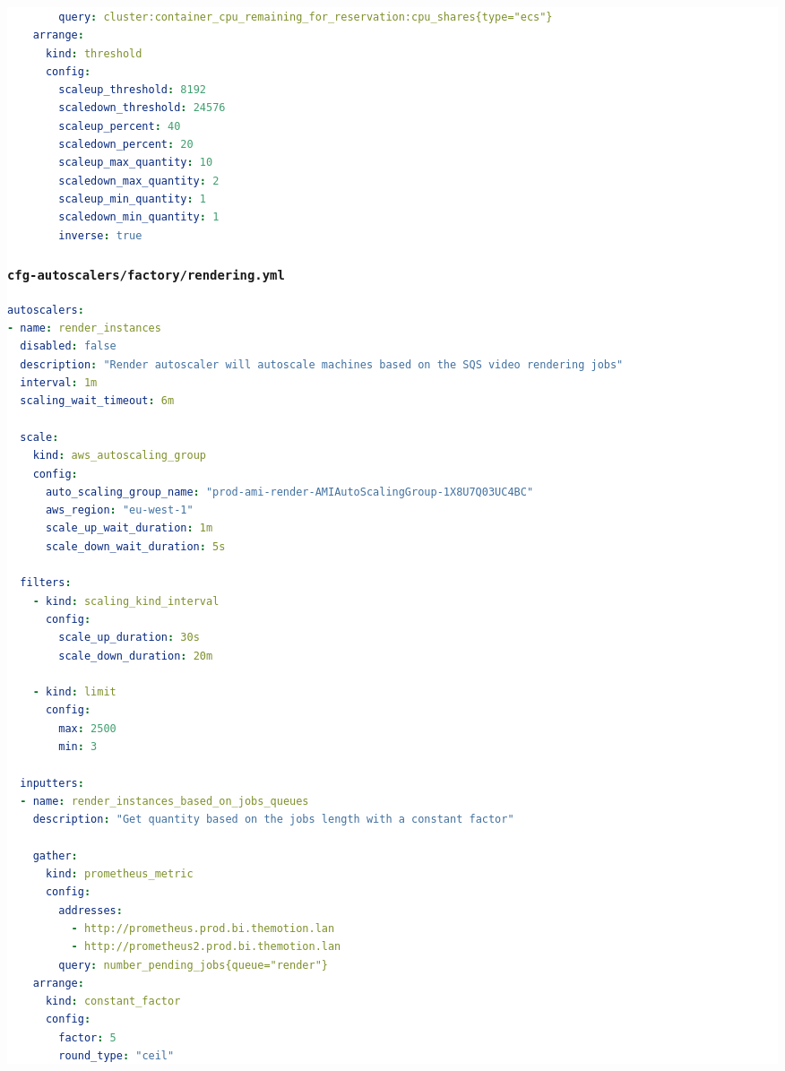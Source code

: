 ```yaml
        query: cluster:container_cpu_remaining_for_reservation:cpu_shares{type="ecs"}
    arrange:
      kind: threshold
      config:
        scaleup_threshold: 8192
        scaledown_threshold: 24576
        scaleup_percent: 40
        scaledown_percent: 20
        scaleup_max_quantity: 10
        scaledown_max_quantity: 2
        scaleup_min_quantity: 1
        scaledown_min_quantity: 1
        inverse: true

```

### `cfg-autoscalers/factory/rendering.yml`

```yaml
autoscalers:
- name: render_instances
  disabled: false
  description: "Render autoscaler will autoscale machines based on the SQS video rendering jobs"
  interval: 1m
  scaling_wait_timeout: 6m

  scale:
    kind: aws_autoscaling_group
    config:
      auto_scaling_group_name: "prod-ami-render-AMIAutoScalingGroup-1X8U7Q03UC4BC"
      aws_region: "eu-west-1"
      scale_up_wait_duration: 1m
      scale_down_wait_duration: 5s

  filters:
    - kind: scaling_kind_interval
      config:
        scale_up_duration: 30s
        scale_down_duration: 20m

    - kind: limit
      config:
        max: 2500
        min: 3

  inputters:
  - name: render_instances_based_on_jobs_queues
    description: "Get quantity based on the jobs length with a constant factor"

    gather:
      kind: prometheus_metric
      config:
        addresses:
          - http://prometheus.prod.bi.themotion.lan
          - http://prometheus2.prod.bi.themotion.lan
        query: number_pending_jobs{queue="render"}
    arrange:
      kind: constant_factor
      config:
        factor: 5
        round_type: "ceil"
```
